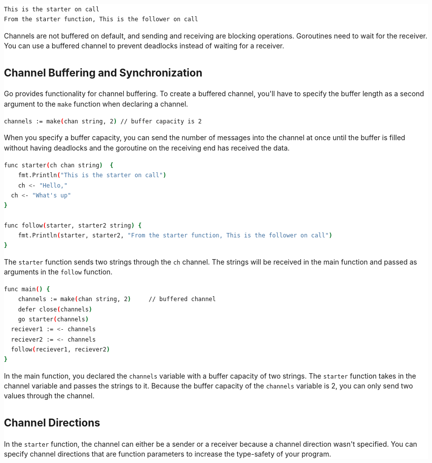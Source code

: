 ~~~{.bash caption=">_"}
This is the starter on call
From the starter function, This is the follower on call
~~~

Channels are not buffered on default, and sending and receiving are blocking operations. Goroutines need to wait for the receiver. You can use a buffered channel to prevent deadlocks instead of waiting for a receiver.

## Channel Buffering and Synchronization

Go provides functionality for channel buffering. To create a buffered channel, you'll have to specify the buffer length as a second argument to the `make` function when declaring a channel.

~~~{.bash caption=">_"}
channels := make(chan string, 2) // buffer capacity is 2
~~~

When you specify a buffer capacity, you can send the number of messages into the channel at once until the buffer is filled without having deadlocks and the goroutine on the receiving end has received the data.

~~~{.bash caption=">_"}
func starter(ch chan string)  {
    fmt.Println("This is the starter on call")
    ch <- "Hello,"
  ch <- "What's up"
}

func follow(starter, starter2 string) {
    fmt.Println(starter, starter2, "From the starter function, This is the follower on call")
}
~~~

The `starter` function sends two strings through the `ch` channel. The strings will be received in the main function and passed as arguments in the `follow` function.

~~~{.bash caption=">_"}
func main() {
    channels := make(chan string, 2)     // buffered channel
    defer close(channels)
    go starter(channels)
  reciever1 := <- channels
  reciever2 := <- channels
  follow(reciever1, reciever2)
}
~~~

In the main function, you declared the `channels` variable with a buffer capacity of two strings. The `starter` function takes in the channel variable and passes the strings to it. Because the buffer capacity of the `channels` variable is 2, you can only send two values through the channel.

## Channel Directions

In the `starter` function, the channel can either be a sender or a receiver because a channel direction wasn't specified. You can specify channel directions that are function parameters to increase the type-safety of your program.
